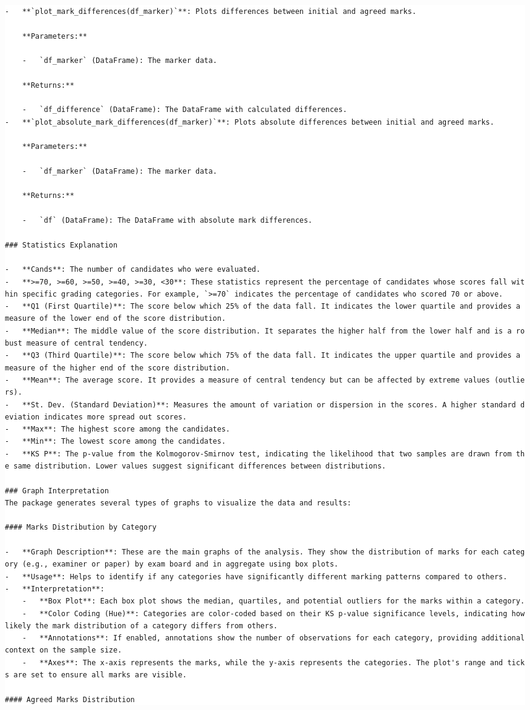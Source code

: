 ```
-   **`plot_mark_differences(df_marker)`**: Plots differences between initial and agreed marks.
    
    **Parameters:**
    
    -   `df_marker` (DataFrame): The marker data.
    
    **Returns:**
    
    -   `df_difference` (DataFrame): The DataFrame with calculated differences.
-   **`plot_absolute_mark_differences(df_marker)`**: Plots absolute differences between initial and agreed marks.
    
    **Parameters:**
    
    -   `df_marker` (DataFrame): The marker data.
    
    **Returns:**
    
    -   `df` (DataFrame): The DataFrame with absolute mark differences.
    
### Statistics Explanation

-   **Cands**: The number of candidates who were evaluated.
-   **>=70, >=60, >=50, >=40, >=30, <30**: These statistics represent the percentage of candidates whose scores fall within specific grading categories. For example, `>=70` indicates the percentage of candidates who scored 70 or above.
-   **Q1 (First Quartile)**: The score below which 25% of the data fall. It indicates the lower quartile and provides a measure of the lower end of the score distribution.
-   **Median**: The middle value of the score distribution. It separates the higher half from the lower half and is a robust measure of central tendency.
-   **Q3 (Third Quartile)**: The score below which 75% of the data fall. It indicates the upper quartile and provides a measure of the higher end of the score distribution.
-   **Mean**: The average score. It provides a measure of central tendency but can be affected by extreme values (outliers).
-   **St. Dev. (Standard Deviation)**: Measures the amount of variation or dispersion in the scores. A higher standard deviation indicates more spread out scores.
-   **Max**: The highest score among the candidates.
-   **Min**: The lowest score among the candidates.
-   **KS P**: The p-value from the Kolmogorov-Smirnov test, indicating the likelihood that two samples are drawn from the same distribution. Lower values suggest significant differences between distributions.

### Graph Interpretation
The package generates several types of graphs to visualize the data and results:

#### Marks Distribution by Category

-   **Graph Description**: These are the main graphs of the analysis. They show the distribution of marks for each category (e.g., examiner or paper) by exam board and in aggregate using box plots.
-   **Usage**: Helps to identify if any categories have significantly different marking patterns compared to others.
-   **Interpretation**:
    -   **Box Plot**: Each box plot shows the median, quartiles, and potential outliers for the marks within a category.
    -   **Color Coding (Hue)**: Categories are color-coded based on their KS p-value significance levels, indicating how likely the mark distribution of a category differs from others.
    -   **Annotations**: If enabled, annotations show the number of observations for each category, providing additional context on the sample size.
    -   **Axes**: The x-axis represents the marks, while the y-axis represents the categories. The plot's range and ticks are set to ensure all marks are visible.

#### Agreed Marks Distribution

```
